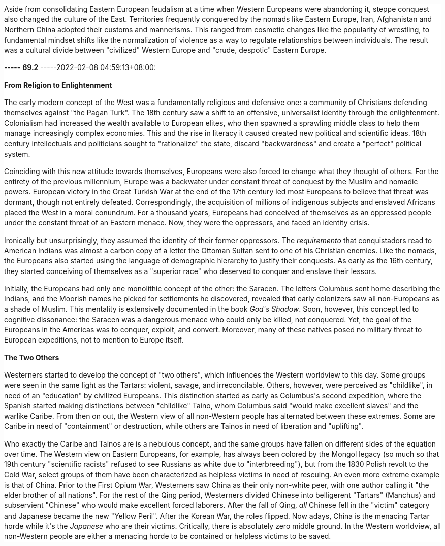 Aside from consolidating Eastern European feudalism at a time when Western Europeans were abandoning it, steppe conquest also changed the culture of the East. Territories frequently conquered by the nomads like Eastern Europe, Iran, Afghanistan and Northern China adopted their customs and mannerisms. This ranged from cosmetic changes like the popularity of wrestling, to fundamental mindset shifts like the normalization of violence as a way to regulate relationships between individuals. The result was a cultural divide between "civilized" Western Europe and "crude, despotic" Eastern Europe.

----- __69.2__ -----2022-02-08 04:59:13+08:00:

**From Religion to Enlightenment**

The early modern concept of the West was a fundamentally religious and defensive one: a community of Christians defending themselves against "the Pagan Turk". The 18th century saw a shift to an offensive, universalist identity through the enlightenment. Colonialism had increased the wealth available to European elites, who then spawned a sprawling middle class to help them manage increasingly complex economies. This and the rise in literacy it caused created new political and scientific ideas. 18th century intellectuals and politicians sought to "rationalize" the state, discard "backwardness" and create a "perfect" political system.

Coinciding with this new attitude towards themselves, Europeans were also forced to change what they thought of others. For the entirety of the previous millennium, Europe was a backwater under constant threat of conquest by the Muslim and nomadic powers. European victory in the Great Turkish War at the end of the 17th century led most Europeans to believe that threat was dormant, though not entirely defeated. Correspondingly, the acquisition of millions of indigenous subjects and enslaved Africans placed the West in a moral conundrum. For a thousand years, Europeans had conceived of themselves as an oppressed people under the constant threat of an Eastern menace. Now, they were the oppressors, and faced an identity crisis.

Ironically but unsurprisingly, they assumed the identity of their former oppressors. The *requiremento* that conquistadors read to American Indians was almost a carbon copy of a letter the Ottoman Sultan sent to one of his Christian enemies. Like the nomads, the Europeans also started using the language of demographic hierarchy to justify their conquests. As early as the 16th century, they started conceiving of themselves as a "superior race" who deserved to conquer and enslave their lessors.

Initially, the Europeans had only one monolithic concept of the other: the Saracen. The letters Columbus sent home describing the Indians, and the Moorish names he picked for settlements he discovered, revealed that early colonizers saw all non-Europeans as a shade of Muslim. This mentality is extensively documented in the book *God's Shadow*. Soon, however, this concept led to cognitive dissonance: the Saracen was a dangerous menace who could only be killed, not conquered. Yet, the goal of the Europeans in the Americas was to conquer, exploit, and convert. Moreover, many of these natives posed no military threat to European expeditions, not to mention to Europe itself.

**The Two Others**

Westerners started to develop the concept of "two others", which influences the Western worldview to this day. Some groups were seen in the same light as the Tartars: violent, savage, and irreconcilable. Others, however, were perceived as "childlike", in need of an "education" by civilized Europeans. This distinction started as early as Columbus's second expedition, where the Spanish started making distinctions between "childlike" Taino, whom Columbus said "would make excellent slaves" and the warlike Caribe. From then on out, the Western view of all non-Western people has alternated between these extremes. Some are Caribe in need of "containment" or destruction, while others are Tainos in need of liberation and "uplifting".

Who exactly the Caribe and Tainos are is a nebulous concept, and the same groups have fallen on different sides of the equation over time. The Western view on Eastern Europeans, for example, has always been colored by the Mongol legacy (so much so that 19th century "scientific racists" refused to see Russians as white due to "interbreeding"), but from the 1830 Polish revolt to the Cold War, select groups of them have been characterized as helpless victims in need of rescuing. An even more extreme example is that of China. Prior to the First Opium War, Westerners saw China as their only non-white peer, with one author calling it "the elder brother of all nations". For the rest of the Qing period, Westerners divided Chinese into belligerent "Tartars" (Manchus) and subservient "Chinese" who would make excellent forced laborers. After the fall of Qing, *all* Chinese fell in the "victim" category and Japanese became the new "Yellow Peril". After the Korean War, the roles flipped. Now adays, China is the menacing Tartar horde while it's the *Japanese* who are their victims. Critically, there is absolutely zero middle ground. In the Western worldview, all non-Western people are either a menacing horde to be contained or helpless victims to be saved. 
